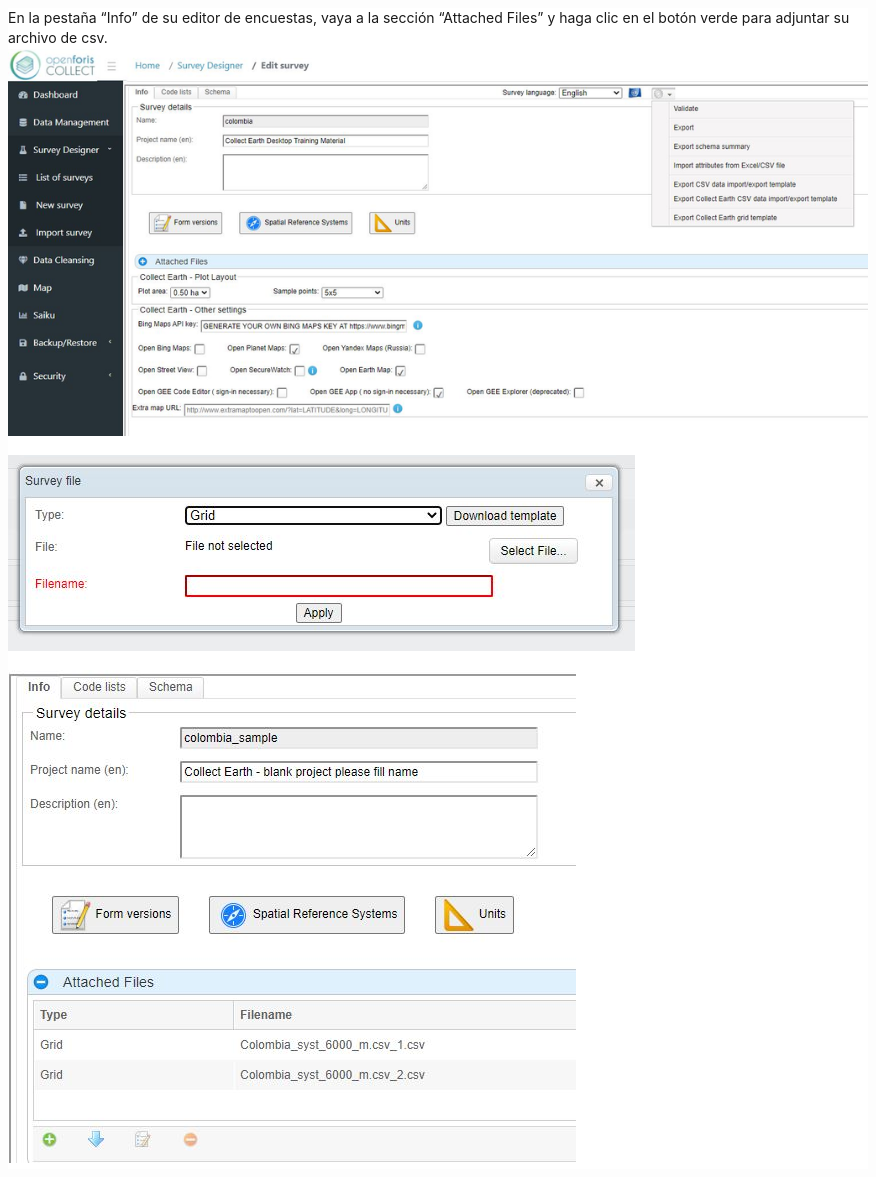 En la pestaña “Info” de su editor de encuestas, vaya a la sección “Attached Files” y haga clic en el botón verde para adjuntar su archivo de csv. 
![](./figures/collect_earth_grid_template.JPG)

![](./figures/attach_grid_file.JPG)

![](./figures/attached_files.JPG)
